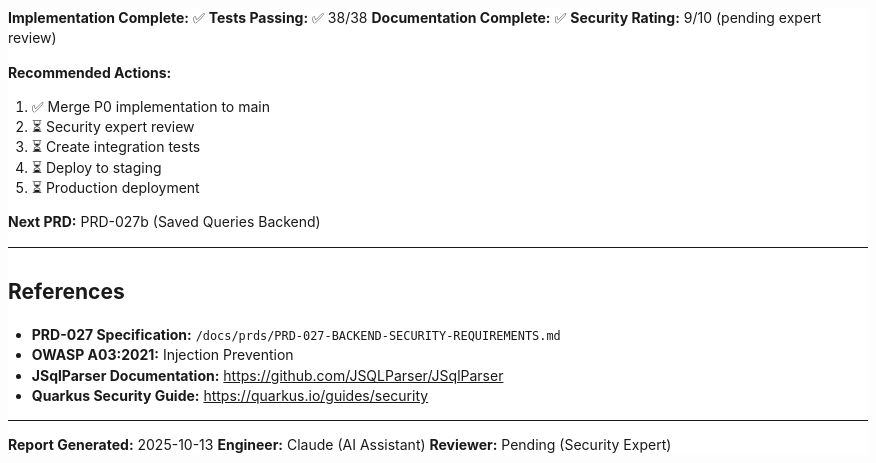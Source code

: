 **Implementation Complete:** ✅
**Tests Passing:** ✅ 38/38
**Documentation Complete:** ✅
**Security Rating:** 9/10 (pending expert review)

**Recommended Actions:**
1. ✅ Merge P0 implementation to main
2. ⏳ Security expert review
3. ⏳ Create integration tests
4. ⏳ Deploy to staging
5. ⏳ Production deployment

**Next PRD:** PRD-027b (Saved Queries Backend)

---

## References

- **PRD-027 Specification:** `/docs/prds/PRD-027-BACKEND-SECURITY-REQUIREMENTS.md`
- **OWASP A03:2021:** Injection Prevention
- **JSqlParser Documentation:** https://github.com/JSQLParser/JSqlParser
- **Quarkus Security Guide:** https://quarkus.io/guides/security

---

**Report Generated:** 2025-10-13
**Engineer:** Claude (AI Assistant)
**Reviewer:** Pending (Security Expert)
